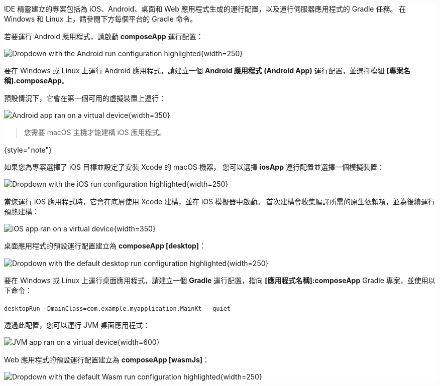 IDE 精靈建立的專案包括為 iOS、Android、桌面和 Web 應用程式生成的運行配置，以及運行伺服器應用程式的 Gradle 任務。
在 Windows 和 Linux 上，請參閱下方每個平台的 Gradle 命令。

<Tabs>
<TabItem title="Android">

若要運行 Android 應用程式，請啟動 **composeApp** 運行配置：

![Dropdown with the Android run configuration highlighted](run-android-configuration.png){width=250}

要在 Windows 或 Linux 上運行 Android 應用程式，請建立一個 **Android 應用程式 (Android App)** 運行配置，並選擇模組 **[專案名稱].composeApp**。

預設情況下，它會在第一個可用的虛擬裝置上運行：

![Android app ran on a virtual device](run-android-app.png){width=350}

</TabItem>
<TabItem title="iOS">

> 您需要 macOS 主機才能建構 iOS 應用程式。
>
{style="note"}

如果您為專案選擇了 iOS 目標並設定了安裝 Xcode 的 macOS 機器，
您可以選擇 **iosApp** 運行配置並選擇一個模擬裝置：

![Dropdown with the iOS run configuration highlighted](run-ios-configuration.png){width=250}

當您運行 iOS 應用程式時，它會在底層使用 Xcode 建構，並在 iOS 模擬器中啟動。
首次建構會收集編譯所需的原生依賴項，並為後續運行預熱建構：

![iOS app ran on a virtual device](run-ios-app.png){width=350}

</TabItem>
<TabItem title="桌面">

桌面應用程式的預設運行配置建立為 **composeApp [desktop]**：

![Dropdown with the default desktop run configuration highlighted](run-desktop-configuration.png){width=250}

要在 Windows 或 Linux 上運行桌面應用程式，請建立一個 **Gradle** 運行配置，指向 **[應用程式名稱]:composeApp** Gradle 專案，並使用以下命令：

```shell
desktopRun -DmainClass=com.example.myapplication.MainKt --quiet
```

透過此配置，您可以運行 JVM 桌面應用程式：

![JVM app ran on a virtual device](run-desktop-app.png){width=600}

</TabItem>
<TabItem title="Web">

Web 應用程式的預設運行配置建立為 **composeApp [wasmJs]**：

![Dropdown with the default Wasm run configuration highlighted](run-wasm-configuration.png){width=250}


[//]: # (title: Kotlin Multiplatform 快速入門)